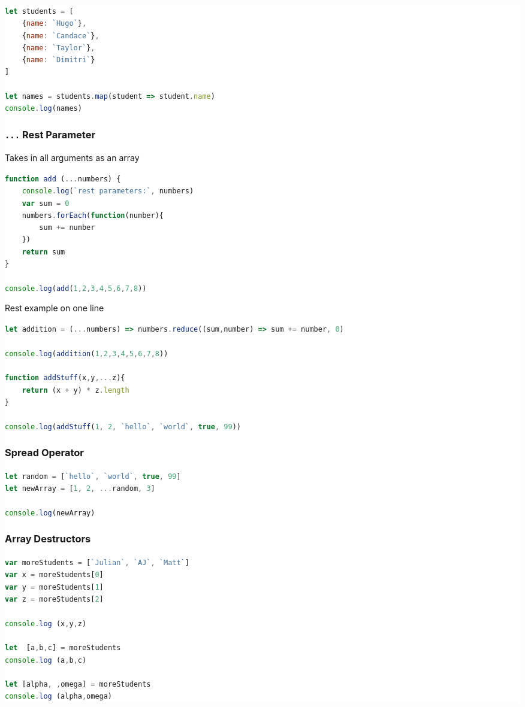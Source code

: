 ```javascript
let students = [
    {name: `Hugo`},
    {name: `Candace`},
    {name: `Taylor`},
    {name: `Dimitri`}
]

let names = students.map(student => student.name)
console.log(names)
```

### `...` Rest Parameter

Takes in all arguments as an array

```javascript
function add (...numbers) {
    console.log(`rest parameters:`, numbers)
    var sum = 0
    numbers.forEach(function(number){
        sum += number
    })
    return sum
}

console.log(add(1,2,3,4,5,6,7,8))
```
Rest example on one line

```javascript
let addition = (...numbers) => numbers.reduce((sum,number) => sum += number, 0) 

console.log(addition(1,2,3,4,5,6,7,8))

function addStuff(x,y,...z){
    return (x + y) * z.length
}

console.log(addStuff(1, 2, `hello`, `world`, true, 99))
```
### Spread Operator

```javascript
let random = [`hello`, `world`, true, 99]
let newArray = [1, 2, ...random, 3]

console.log(newArray)
```

### Array Destructors

```javascript
var moreStudents = [`Julian`, `AJ`, `Matt`]
var x = moreStudents[0]
var y = moreStudents[1]
var z = moreStudents[2]

console.log (x,y,z)

let  [a,b,c] = moreStudents
console.log (a,b,c)

let [alpha, ,omega] = moreStudents
console.log (alpha,omega)

```